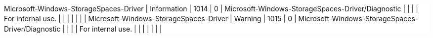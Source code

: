 Microsoft-Windows-StorageSpaces-Driver  |  Information  |  1014      |  0        |  Microsoft-Windows-StorageSpaces-Driver/Diagnostic   |        |          |             |  For internal use.                                                                                                                                                                                                                                                                                                                                                                                                                                                                                                                                                                                                                                                                                                                                                                                                                                                                                                                    |                                                                                                                                                                                                                                                          |                                                                                                                                                                                                                                                                                                                                                                                                                                                      |                                                                                                                                                                                                                                                                                                                                                                                                                                                                                                                                              |                                                                  |                                    |                                |
Microsoft-Windows-StorageSpaces-Driver  |  Warning      |  1015      |  0        |  Microsoft-Windows-StorageSpaces-Driver/Diagnostic   |        |          |             |  For internal use.                                                                                                                                                                                                                                                                                                                                                                                                                                                                                                                                                                                                                                                                                                                                                                                                                                                                                                                    |                                                                                                                                                                                                                                                          |                                                                                                                                                                                                                                                                                                                                                                                                                                                      |                                                                                                                                                                                                                                                                                                                                                                                                                                                                                                                                              |                                                                  |                                    |                                |
